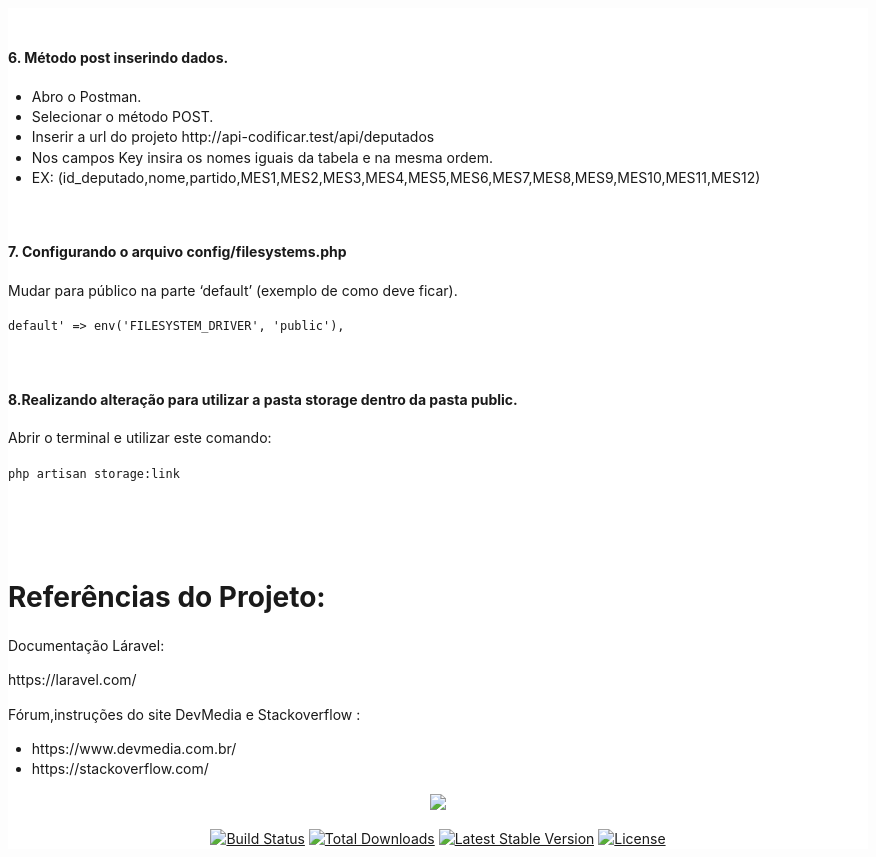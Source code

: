 

<br>
<h4><b>6. Método post inserindo dados.</b></h4>
<ul>
	<li>Abro o Postman.</li>
	<li>Selecionar o método POST.</li>
	<li>Inserir a url do projeto http://api-codificar.test/api/deputados</li>
	<li>Nos campos Key insira os nomes iguais da tabela e na mesma ordem.</li>
	<li>EX: (id_deputado,nome,partido,MES1,MES2,MES3,MES4,MES5,MES6,MES7,MES8,MES9,MES10,MES11,MES12)</li>
</ul>
<br>
<h4><b>7. Configurando o arquivo config/filesystems.php</b></h4>

<p>Mudar para público na parte ‘default’ (exemplo de como deve ficar).</p>

    default' => env('FILESYSTEM_DRIVER', 'public'),

<br>
<h4><b>8.Realizando alteração para utilizar a pasta storage dentro da pasta public.</b></h4>
<p>Abrir o terminal e utilizar este comando:</p> 
        
	php artisan storage:link 	



<br><br>
<h1>Referências do Projeto:</h1>
<p>Documentação Láravel:</p> https://laravel.com/
<p>Fórum,instruções do site DevMedia e Stackoverflow :</p> 
<ul>
	<li>https://www.devmedia.com.br/</li>
	<li>https://stackoverflow.com/</li>
</ul>





















<p align="center"><img src="https://laravel.com/assets/img/components/logo-laravel.svg"></p>

<p align="center">
<a href="https://travis-ci.org/laravel/framework"><img src="https://travis-ci.org/laravel/framework.svg" alt="Build Status"></a>
<a href="https://packagist.org/packages/laravel/framework"><img src="https://poser.pugx.org/laravel/framework/d/total.svg" alt="Total Downloads"></a>
<a href="https://packagist.org/packages/laravel/framework"><img src="https://poser.pugx.org/laravel/framework/v/stable.svg" alt="Latest Stable Version"></a>
<a href="https://packagist.org/packages/laravel/framework"><img src="https://poser.pugx.org/laravel/framework/license.svg" alt="License"></a>
</p>
